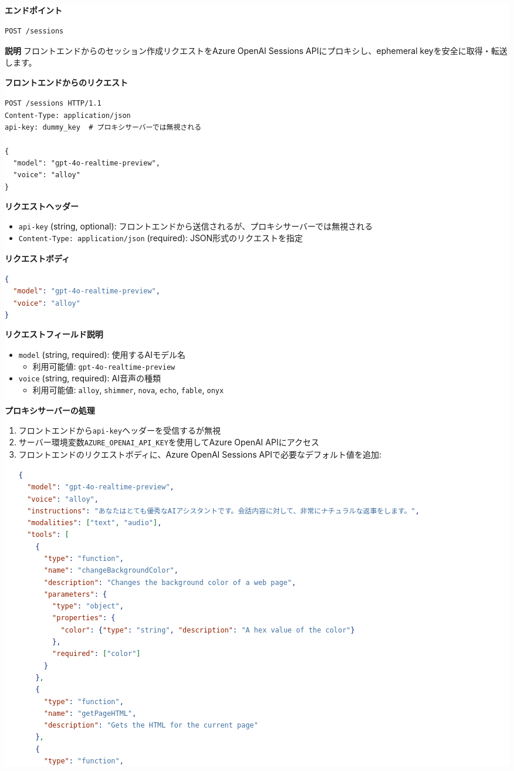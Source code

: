 **エンドポイント**
```
POST /sessions
```

**説明**
フロントエンドからのセッション作成リクエストをAzure OpenAI Sessions APIにプロキシし、ephemeral keyを安全に取得・転送します。

**フロントエンドからのリクエスト**
```http
POST /sessions HTTP/1.1
Content-Type: application/json
api-key: dummy_key  # プロキシサーバーでは無視される

{
  "model": "gpt-4o-realtime-preview",
  "voice": "alloy"
}
```

**リクエストヘッダー**
- `api-key` (string, optional): フロントエンドから送信されるが、プロキシサーバーでは無視される
- `Content-Type: application/json` (required): JSON形式のリクエストを指定

**リクエストボディ**
```json
{
  "model": "gpt-4o-realtime-preview",
  "voice": "alloy"
}
```

**リクエストフィールド説明**
- `model` (string, required): 使用するAIモデル名
  - 利用可能値: `gpt-4o-realtime-preview`
- `voice` (string, required): AI音声の種類
  - 利用可能値: `alloy`, `shimmer`, `nova`, `echo`, `fable`, `onyx`

**プロキシサーバーの処理**
1. フロントエンドから`api-key`ヘッダーを受信するが無視
2. サーバー環境変数`AZURE_OPENAI_API_KEY`を使用してAzure OpenAI APIにアクセス
3. フロントエンドのリクエストボディに、Azure OpenAI Sessions APIで必要なデフォルト値を追加:
   ```json
   {
     "model": "gpt-4o-realtime-preview",
     "voice": "alloy",
     "instructions": "あなたはとても優秀なAIアシスタントです。会話内容に対して、非常にナチュラルな返事をします。",
     "modalities": ["text", "audio"],
     "tools": [
       {
         "type": "function",
         "name": "changeBackgroundColor",
         "description": "Changes the background color of a web page",
         "parameters": {
           "type": "object",
           "properties": {
             "color": {"type": "string", "description": "A hex value of the color"}
           },
           "required": ["color"]
         }
       },
       {
         "type": "function",
         "name": "getPageHTML",
         "description": "Gets the HTML for the current page"
       },
       {
         "type": "function",
   ```